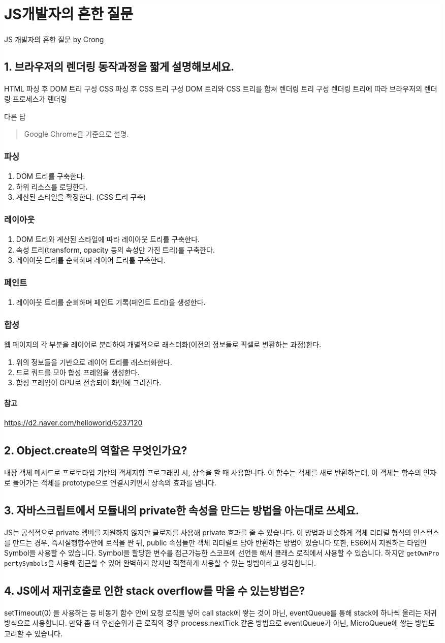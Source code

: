 # JS개발자의 흔한 질문

JS 개발자의 흔한 질문 by Crong

## 1. **브라우저의 렌더링 동작과정을 짧게 설명해보세요.**
HTML 파싱 후 DOM 트리 구성
CSS 파싱 후 CSS 트리 구성
DOM 트리와 CSS 트리를 합쳐 렌더링 트리 구성
렌더링 트리에 따라 브라우저의 렌더링 프로세스가 렌더링

다른 답

> Google Chrome을 기준으로 설명.

### 파싱  
1. DOM 트리를 구축한다.
2.  하위 리소스를 로딩한다.
3.  계산된 스타일을 확정한다. (CSS 트리 구축)

### 레이아웃  
1.  DOM 트리와 계산된 스타일에 따라 레이아웃 트리를 구축한다.
2.  속성 트리(transform, opacity 등의 속성만 가진 트리)를 구축한다.
3.  레이아웃 트리를 순회하며 레이어 트리를 구축한다.

### 페인트  
1.  레이아웃 트리를 순회하며 페인트 기록(페인트 트리)을 생성한다.

### 합성  
웹 페이지의 각 부분을 레이어로 분리하여 개별적으로 래스터화(이전의 정보들로 픽셀로 변환하는 과정)한다.
1. 위의 정보들을 기반으로 레이어 트리를 래스터화한다.
2. 드로 쿼드를 모아 합성 프레임을 생성한다.
3. 합성 프레임이 GPU로 전송되어 화면에 그려진다.

#### 참고
https://d2.naver.com/helloworld/5237120

## 2. **Object.create의 역할은 무엇인가요?**
내장 객체 메서드로 프로토타입 기반의 객체지향 프로그래밍 시, 상속을 할 때 사용합니다. 이 함수는 객체를 새로 반환하는데, 이 객체는 함수의 인자로 들어가는 객체를 prototype으로 연결시키면서 상속의 효과를 냅니다.

## 3. **자바스크립트에서 모듈내의 private한 속성을 만드는 방법을 아는대로 쓰세요.**
JS는 공식적으로 private 멤버를 지원하지 않지만 클로저를 사용해 private 효과를 줄 수 있습니다. 
이 방법과 비슷하게 객체 리터럴 형식의 인스턴스를 만드는 경우, 즉시실행함수안에 로직을 짠 뒤, public 속성들만 객체 리터럴로 담아 반환하는 방법이 있습니다
또한, ES6에서 지원하는 타입인 Symbol을 사용할 수 있습니다. Symbol을 할당한 변수를 접근가능한 스코프에 선언을 해서 클래스 로직에서 사용할 수 있습니다. 하지만 `getOwnPropertySymbols`을 사용해 접근할 수 있어 완벽하지 않지만 적절하게 사용할 수 있는 방법이라고 생각합니다.

## 4. **JS에서 재귀호출로 인한 stack overflow를 막을 수 있는방법은?**
setTimeout(0) 을 사용하는 등 비동기 함수 안에 요청 로직을 넣어 call stack에 쌓는 것이 아닌, eventQueue를 통해 stack에 하나씩 올리는 재귀 방식으로 사용합니다.
만약 좀 더 우선순위가 큰 로직의 경우 process.nextTick 같은 방법으로 eventQueue가 아닌, MicroQueue에 쌓는 방법도 고려할 수 있습니다.
